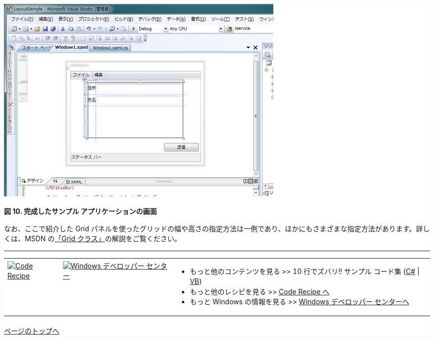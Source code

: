<p><img src="10297-image.png" alt=""></p>
<p><strong>図 10. 完成したサンプル アプリケーションの画面</strong></p>
<p>なお、ここで紹介した Grid パネルを使ったグリッドの幅や高さの指定方法は一例であり、ほかにもさまざまな指定方法があります。詳しくは、MSDN の<a href="http://msdn.microsoft.com/ja-jp/library/system.windows.controls.grid.aspx">「Grid クラス」</a>の解説をご覧ください。</p>
<hr>
<table>
<tbody>
<tr>
<td><a href="http://msdn.microsoft.com/ja-jp/samplecode.recipe"><img src="-ff950935.coderecipe_180x70%28ja-jp,msdn.10%29.jpg" border="0" alt="Code Recipe" width="180" height="70" style="margin-top:3px"></a></td>
<td><a href="http://msdn.microsoft.com/ja-jp/windows/" target="_blank"><img src="-ff950935.windows_180x70%28ja-jp,msdn.10%29.jpg" border="0" alt="Windows デベロッパー センター" width="180" height="70" style="margin-top:3px"></a></td>
<td>
<ul>
<li>もっと他のコンテンツを見る &gt;&gt; 10 行でズバリ!! サンプル コード集 (<a href="http://msdn.microsoft.com/ja-jp/netframework/ee708289" target="_blank">C#</a> |
<a href="http://msdn.microsoft.com/ja-jp/netframework/ee708290" target="_blank">VB</a>)
</li><li>もっと他のレシピを見る &gt;&gt; <a href="http://msdn.microsoft.com/ja-jp/samplecode.recipe">
Code Recipe へ</a> </li><li>もっと Windows の情報を見る &gt;&gt; <a href="http://msdn.microsoft.com/ja-jp/windows/" target="_blank">
Windows デベロッパー センターへ</a> </li></ul>
</td>
</tr>
</tbody>
</table>
<p style="margin-top:20px"><a href="#top"><img src="-top.gif" border="0" alt="">ページのトップへ</a></p>
</div>
</div>
